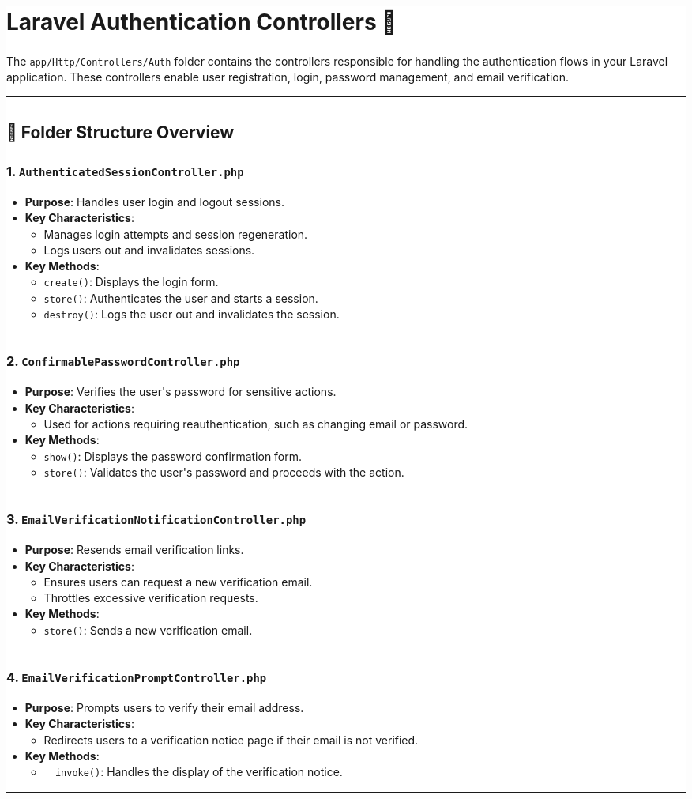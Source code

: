 # Laravel Authentication Controllers 📂

The `app/Http/Controllers/Auth` folder contains the controllers responsible for handling the authentication flows in your Laravel application. These controllers enable user registration, login, password management, and email verification.

---

## 📂 Folder Structure Overview

### 1. **`AuthenticatedSessionController.php`**

-   **Purpose**: Handles user login and logout sessions.
-   **Key Characteristics**:
    -   Manages login attempts and session regeneration.
    -   Logs users out and invalidates sessions.
-   **Key Methods**:
    -   `create()`: Displays the login form.
    -   `store()`: Authenticates the user and starts a session.
    -   `destroy()`: Logs the user out and invalidates the session.

---

### 2. **`ConfirmablePasswordController.php`**

-   **Purpose**: Verifies the user's password for sensitive actions.
-   **Key Characteristics**:
    -   Used for actions requiring reauthentication, such as changing email or password.
-   **Key Methods**:
    -   `show()`: Displays the password confirmation form.
    -   `store()`: Validates the user's password and proceeds with the action.

---

### 3. **`EmailVerificationNotificationController.php`**

-   **Purpose**: Resends email verification links.
-   **Key Characteristics**:
    -   Ensures users can request a new verification email.
    -   Throttles excessive verification requests.
-   **Key Methods**:
    -   `store()`: Sends a new verification email.

---

### 4. **`EmailVerificationPromptController.php`**

-   **Purpose**: Prompts users to verify their email address.
-   **Key Characteristics**:
    -   Redirects users to a verification notice page if their email is not verified.
-   **Key Methods**:
    -   `__invoke()`: Handles the display of the verification notice.

---